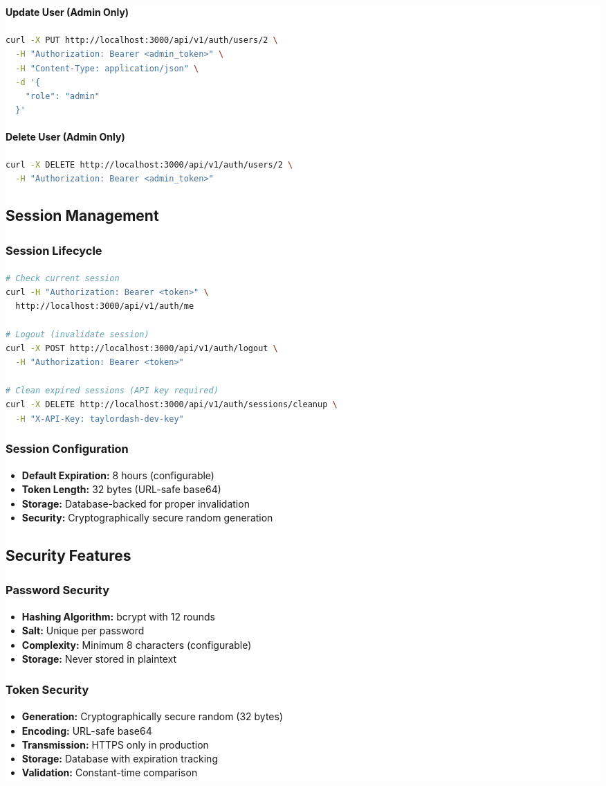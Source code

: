 #### Update User (Admin Only)
```bash
curl -X PUT http://localhost:3000/api/v1/auth/users/2 \
  -H "Authorization: Bearer <admin_token>" \
  -H "Content-Type: application/json" \
  -d '{
    "role": "admin"
  }'
```

#### Delete User (Admin Only)
```bash
curl -X DELETE http://localhost:3000/api/v1/auth/users/2 \
  -H "Authorization: Bearer <admin_token>"
```

## Session Management

### Session Lifecycle
```bash
# Check current session
curl -H "Authorization: Bearer <token>" \
  http://localhost:3000/api/v1/auth/me

# Logout (invalidate session)
curl -X POST http://localhost:3000/api/v1/auth/logout \
  -H "Authorization: Bearer <token>"

# Clean expired sessions (API key required)
curl -X DELETE http://localhost:3000/api/v1/auth/sessions/cleanup \
  -H "X-API-Key: taylordash-dev-key"
```

### Session Configuration
- **Default Expiration:** 8 hours (configurable)
- **Token Length:** 32 bytes (URL-safe base64)
- **Storage:** Database-backed for proper invalidation
- **Security:** Cryptographically secure random generation

## Security Features

### Password Security
- **Hashing Algorithm:** bcrypt with 12 rounds
- **Salt:** Unique per password
- **Complexity:** Minimum 8 characters (configurable)
- **Storage:** Never stored in plaintext

### Token Security
- **Generation:** Cryptographically secure random (32 bytes)
- **Encoding:** URL-safe base64
- **Transmission:** HTTPS only in production
- **Storage:** Database with expiration tracking
- **Validation:** Constant-time comparison
